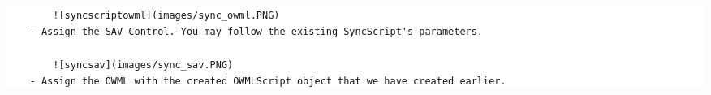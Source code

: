 			![syncscriptowml](images/sync_owml.PNG)
		- Assign the SAV Control. You may follow the existing SyncScript's parameters.
		
			![syncsav](images/sync_sav.PNG)
		- Assign the OWML with the created OWMLScript object that we have created earlier.
		